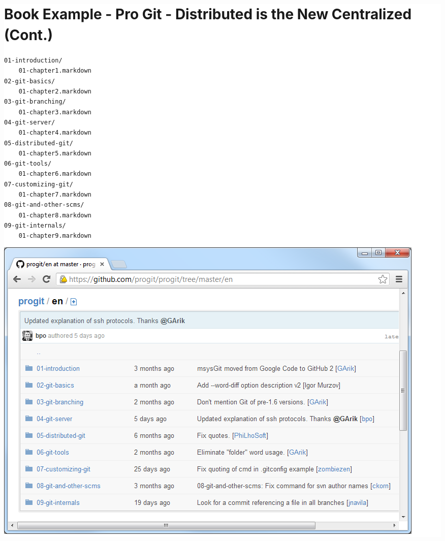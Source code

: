 
# Book Example - Pro Git - Distributed is the New Centralized (Cont.)

~~~
01-introduction/
    01-chapter1.markdown
02-git-basics/
    01-chapter2.markdown
03-git-branching/
    01-chapter3.markdown
04-git-server/
    01-chapter4.markdown
05-distributed-git/
    01-chapter5.markdown
06-git-tools/
    01-chapter6.markdown
07-customizing-git/
    01-chapter7.markdown
08-git-and-other-scms/
    01-chapter8.markdown
09-git-internals/
    01-chapter9.markdown
~~~

![](i/markdown-book-github.png)
